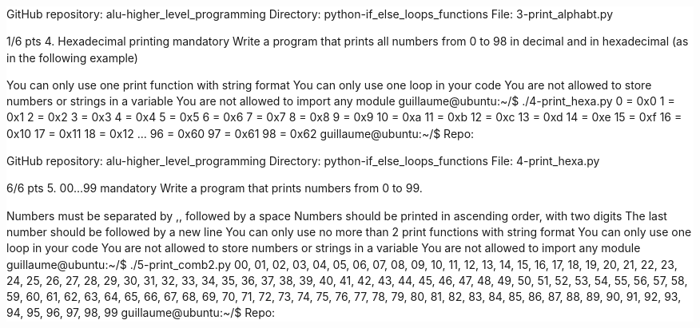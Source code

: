 GitHub repository: alu-higher_level_programming
Directory: python-if_else_loops_functions
File: 3-print_alphabt.py
  
1/6 pts
4. Hexadecimal printing
mandatory
Write a program that prints all numbers from 0 to 98 in decimal and in hexadecimal (as in the following example)

You can only use one print function with string format
You can only use one loop in your code
You are not allowed to store numbers or strings in a variable
You are not allowed to import any module
guillaume@ubuntu:~/$ ./4-print_hexa.py
0 = 0x0
1 = 0x1
2 = 0x2
3 = 0x3
4 = 0x4
5 = 0x5
6 = 0x6
7 = 0x7
8 = 0x8
9 = 0x9
10 = 0xa
11 = 0xb
12 = 0xc
13 = 0xd
14 = 0xe
15 = 0xf
16 = 0x10
17 = 0x11
18 = 0x12
...
96 = 0x60
97 = 0x61
98 = 0x62
guillaume@ubuntu:~/$
Repo:

GitHub repository: alu-higher_level_programming
Directory: python-if_else_loops_functions
File: 4-print_hexa.py
  
6/6 pts
5. 00...99
mandatory
Write a program that prints numbers from 0 to 99.

Numbers must be separated by ,, followed by a space
Numbers should be printed in ascending order, with two digits
The last number should be followed by a new line
You can only use no more than 2 print functions with string format
You can only use one loop in your code
You are not allowed to store numbers or strings in a variable
You are not allowed to import any module
guillaume@ubuntu:~/$ ./5-print_comb2.py
00, 01, 02, 03, 04, 05, 06, 07, 08, 09, 10, 11, 12, 13, 14, 15, 16, 17, 18, 19, 20, 21, 22, 23, 24, 25, 26, 27, 28, 29, 30, 31, 32, 33, 34, 35, 36, 37, 38, 39, 40, 41, 42, 43, 44, 45, 46, 47, 48, 49, 50, 51, 52, 53, 54, 55, 56, 57, 58, 59, 60, 61, 62, 63, 64, 65, 66, 67, 68, 69, 70, 71, 72, 73, 74, 75, 76, 77, 78, 79, 80, 81, 82, 83, 84, 85, 86, 87, 88, 89, 90, 91, 92, 93, 94, 95, 96, 97, 98, 99
guillaume@ubuntu:~/$ 
Repo:
